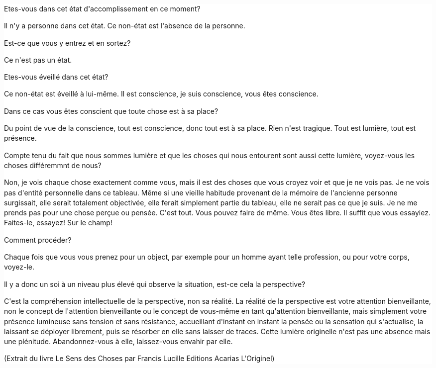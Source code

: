 Etes-vous dans cet état d'accomplissement en ce moment?

Il n'y a personne dans cet état. Ce non-état est l'absence de la personne.

Est-ce que vous y entrez et en sortez?

Ce n'est pas un état.

Etes-vous éveillé dans cet état?

Ce non-état est éveillé à lui-même. Il est conscience, je suis conscience, vous êtes conscience.

Dans ce cas vous êtes conscient que toute chose est à sa place?

Du point de vue de la conscience, tout est conscience, donc tout est à sa place. Rien n'est tragique. Tout est lumière, tout est présence.

Compte tenu du fait que nous sommes lumière et que les choses qui nous entourent sont aussi cette lumière, voyez-vous les choses différemmnt de nous?

Non, je vois chaque chose exactement comme vous, mais il est des choses que vous croyez voir et que je ne vois pas. Je ne vois pas d'entité personnelle dans ce tableau. Même si une vieille habitude provenant de la mémoire de l'ancienne personne surgissait, elle serait totalement objectivée, elle ferait simplement partie du tableau, elle ne serait pas ce que je suis. Je ne me prends pas pour une chose perçue ou pensée. C'est tout. Vous pouvez faire de même. Vous êtes libre. Il suffit que vous essayiez. Faites-le, essayez! Sur le champ!

Comment procéder?

Chaque fois que vous vous prenez pour un object, par exemple pour un homme ayant telle profession, ou pour votre corps, voyez-le.

Il y a donc un soi à un niveau plus élevé qui observe la situation, est-ce cela la perspective?

C'est la compréhension intellectuelle de la perspective, non sa réalité. La réalité de la perspective est votre attention bienveillante, non le concept de l'attention bienveillante ou le concept de vous-même en tant qu'attention bienveillante, mais simplement votre présence lumineuse sans tension et sans résistance, accueillant d'instant en instant la pensée ou la sensation qui s'actualise, la laissant se déployer librement, puis se résorber en elle sans laisser de traces. Cette lumière originelle n'est pas une absence mais une plénitude. Abandonnez-vous à elle, laissez-vous envahir par elle.

(Extrait du livre Le Sens des Choses par Francis Lucille Editions Acarias L'Originel)